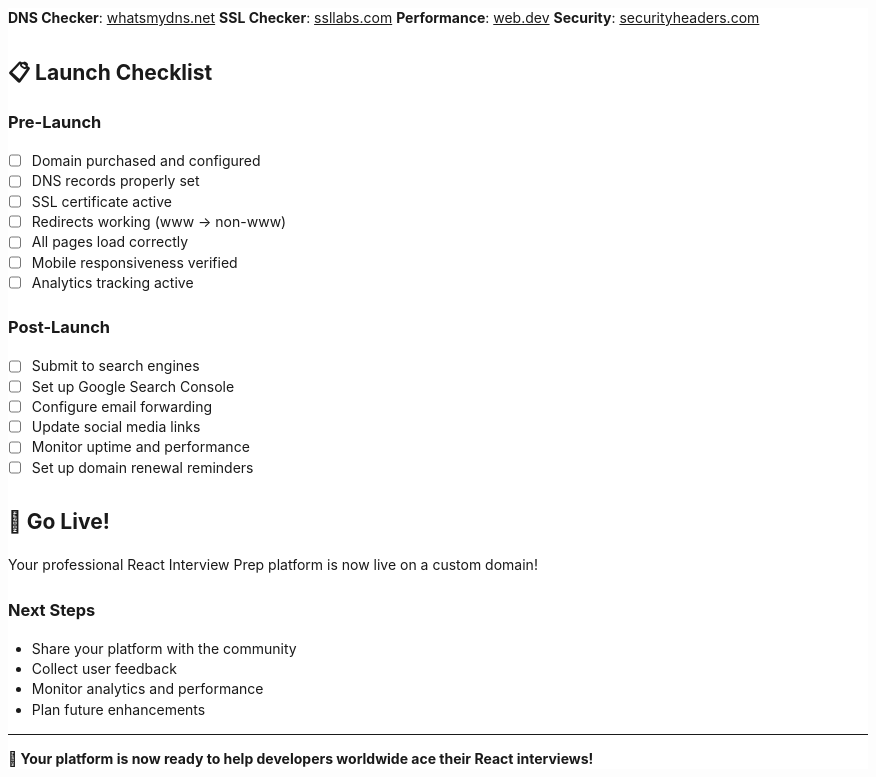 **DNS Checker**: [whatsmydns.net](https://www.whatsmydns.net)
**SSL Checker**: [ssllabs.com](https://www.ssllabs.com/ssltest/)
**Performance**: [web.dev](https://web.dev/measure/)
**Security**: [securityheaders.com](https://securityheaders.com)

## 📋 Launch Checklist

### Pre-Launch
- [ ] Domain purchased and configured
- [ ] DNS records properly set
- [ ] SSL certificate active
- [ ] Redirects working (www → non-www)
- [ ] All pages load correctly
- [ ] Mobile responsiveness verified
- [ ] Analytics tracking active

### Post-Launch
- [ ] Submit to search engines
- [ ] Set up Google Search Console
- [ ] Configure email forwarding
- [ ] Update social media links
- [ ] Monitor uptime and performance
- [ ] Set up domain renewal reminders

## 🎉 Go Live!

Your professional React Interview Prep platform is now live on a custom domain!

### Next Steps
- Share your platform with the community
- Collect user feedback
- Monitor analytics and performance
- Plan future enhancements

---

**🌟 Your platform is now ready to help developers worldwide ace their React interviews!**